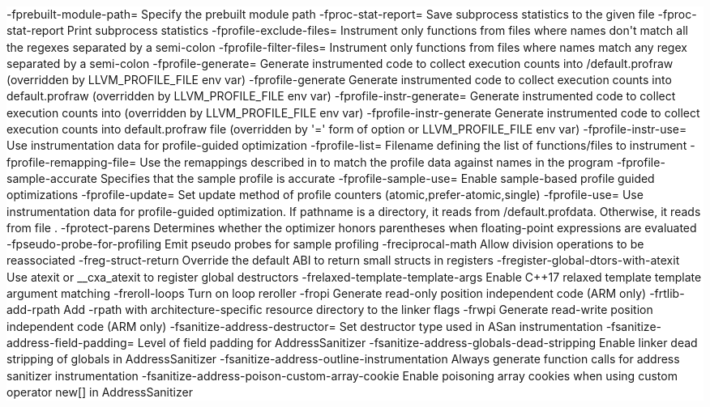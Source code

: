   -fprebuilt-module-path=<directory>                                       Specify the prebuilt module path
  -fproc-stat-report=<value>                                               Save subprocess statistics to the given file
  -fproc-stat-report<value>                                                Print subprocess statistics
  -fprofile-exclude-files=<value>                                          Instrument only functions from files where names don't match all the regexes separated by a semi-colon
  -fprofile-filter-files=<value>                                           Instrument only functions from files where names match any regex separated by a semi-colon
  -fprofile-generate=<directory>                                           Generate instrumented code to collect execution counts into <directory>/default.profraw (overridden by LLVM_PROFILE_FILE env var)
  -fprofile-generate                                                       Generate instrumented code to collect execution counts into default.profraw (overridden by LLVM_PROFILE_FILE env var)
  -fprofile-instr-generate=<file>                                          Generate instrumented code to collect execution counts into <file> (overridden by LLVM_PROFILE_FILE env var)
  -fprofile-instr-generate                                                 Generate instrumented code to collect execution counts into default.profraw file (overridden by '=' form of option or LLVM_PROFILE_FILE env var)
  -fprofile-instr-use=<value>                                              Use instrumentation data for profile-guided optimization
  -fprofile-list=<value>                                                   Filename defining the list of functions/files to instrument
  -fprofile-remapping-file=<file>                                          Use the remappings described in <file> to match the profile data against names in the program
  -fprofile-sample-accurate                                                Specifies that the sample profile is accurate
  -fprofile-sample-use=<value>                                             Enable sample-based profile guided optimizations
  -fprofile-update=<method>                                                Set update method of profile counters (atomic,prefer-atomic,single)
  -fprofile-use=<pathname>                                                 Use instrumentation data for profile-guided optimization. If pathname is a directory, it reads from <pathname>/default.profdata. Otherwise, it reads from file <pathname>.
  -fprotect-parens                                                         Determines whether the optimizer honors parentheses when floating-point expressions are evaluated
  -fpseudo-probe-for-profiling                                             Emit pseudo probes for sample profiling
  -freciprocal-math                                                        Allow division operations to be reassociated
  -freg-struct-return                                                      Override the default ABI to return small structs in registers
  -fregister-global-dtors-with-atexit                                      Use atexit or __cxa_atexit to register global destructors
  -frelaxed-template-template-args                                         Enable C++17 relaxed template template argument matching
  -freroll-loops                                                           Turn on loop reroller
  -fropi                                                                   Generate read-only position independent code (ARM only)
  -frtlib-add-rpath                                                        Add -rpath with architecture-specific resource directory to the linker flags
  -frwpi                                                                   Generate read-write position independent code (ARM only)
  -fsanitize-address-destructor=<value>                                    Set destructor type used in ASan instrumentation
  -fsanitize-address-field-padding=<value>                                 Level of field padding for AddressSanitizer
  -fsanitize-address-globals-dead-stripping                                Enable linker dead stripping of globals in AddressSanitizer
  -fsanitize-address-outline-instrumentation                               Always generate function calls for address sanitizer instrumentation
  -fsanitize-address-poison-custom-array-cookie                            Enable poisoning array cookies when using custom operator new[] in AddressSanitizer